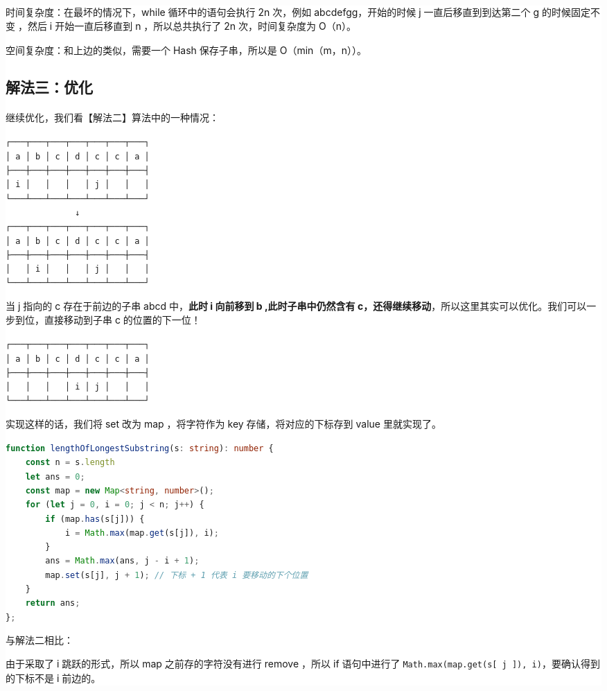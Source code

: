 时间复杂度：在最坏的情况下，while 循环中的语句会执行 2n 次，例如 abcdefgg，开始的时候 j 一直后移直到到达第二个 g 的时候固定不变 ，然后 i 开始一直后移直到 n ，所以总共执行了 2n 次，时间复杂度为 O（n）。

空间复杂度：和上边的类似，需要一个 Hash 保存子串，所以是 O（min（m，n））。

## 解法三：优化

继续优化，我们看【解法二】算法中的一种情况：

```
┌───┬───┬───┬───┬───┬───┬───┐
│ a │ b │ c │ d │ c │ c │ a │
├───┼───┼───┼───┼───┼───┼───┤
│ i │   │   │   │ j │   │   │
└───┴───┴───┴───┴───┴───┴───┘
			  ↓ 
┌───┬───┬───┬───┬───┬───┬───┐
│ a │ b │ c │ d │ c │ c │ a │
├───┼───┼───┼───┼───┼───┼───┤
│   │ i │   │   │ j │   │   │
└───┴───┴───┴───┴───┴───┴───┘
```



当 j 指向的 c 存在于前边的子串 abcd 中，**此时 i 向前移到 b ,此时子串中仍然含有 c，还得继续移动**，所以这里其实可以优化。我们可以一步到位，直接移动到子串 c 的位置的下一位！

```
┌───┬───┬───┬───┬───┬───┬───┐
│ a │ b │ c │ d │ c │ c │ a │
├───┼───┼───┼───┼───┼───┼───┤
│   │   │   │ i │ j │   │   │
└───┴───┴───┴───┴───┴───┴───┘
```

实现这样的话，我们将 set 改为 map ，将字符作为 key 存储，将对应的下标存到 value 里就实现了。

```typescript
function lengthOfLongestSubstring(s: string): number {
    const n = s.length
    let ans = 0;
    const map = new Map<string, number>(); 
    for (let j = 0, i = 0; j < n; j++) {
        if (map.has(s[j])) {
            i = Math.max(map.get(s[j]), i); 
        }
        ans = Math.max(ans, j - i + 1);
        map.set(s[j], j + 1); // 下标 + 1 代表 i 要移动的下个位置
    }
    return ans;
};
```

与解法二相比：

由于采取了 i 跳跃的形式，所以 map 之前存的字符没有进行 remove ，所以 if 语句中进行了 `Math.max(map.get(s[ j ]), i)`，要确认得到的下标不是 i 前边的。
